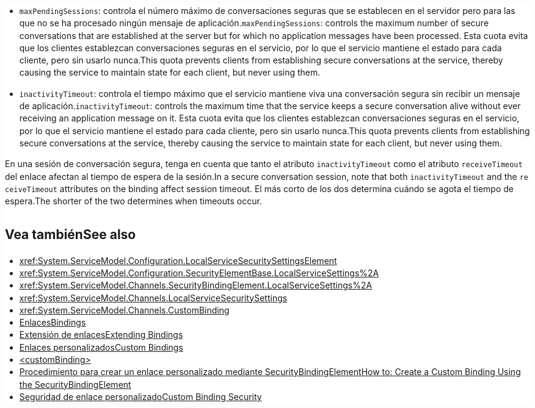 - <span data-ttu-id="f750c-165">`maxPendingSessions`: controla el número máximo de conversaciones seguras que se establecen en el servidor pero para las que no se ha procesado ningún mensaje de aplicación.</span><span class="sxs-lookup"><span data-stu-id="f750c-165">`maxPendingSessions`: controls the maximum number of secure conversations that are established at the server but for which no application messages have been processed.</span></span> <span data-ttu-id="f750c-166">Esta cuota evita que los clientes establezcan conversaciones seguras en el servicio, por lo que el servicio mantiene el estado para cada cliente, pero sin usarlo nunca.</span><span class="sxs-lookup"><span data-stu-id="f750c-166">This quota prevents clients from establishing secure conversations at the service, thereby causing the service to maintain state for each client, but never using them.</span></span>  
  
- <span data-ttu-id="f750c-167">`inactivityTimeout`: controla el tiempo máximo que el servicio mantiene viva una conversación segura sin recibir un mensaje de aplicación.</span><span class="sxs-lookup"><span data-stu-id="f750c-167">`inactivityTimeout`: controls the maximum time that the service keeps a secure conversation alive without ever receiving an application message on it.</span></span> <span data-ttu-id="f750c-168">Esta cuota evita que los clientes establezcan conversaciones seguras en el servicio, por lo que el servicio mantiene el estado para cada cliente, pero sin usarlo nunca.</span><span class="sxs-lookup"><span data-stu-id="f750c-168">This quota prevents clients from establishing secure conversations at the service, thereby causing the service to maintain state for each client, but never using them.</span></span>  
  
 <span data-ttu-id="f750c-169">En una sesión de conversación segura, tenga en cuenta que tanto el atributo `inactivityTimeout` como el atributo `receiveTimeout` del enlace afectan al tiempo de espera de la sesión.</span><span class="sxs-lookup"><span data-stu-id="f750c-169">In a secure conversation session, note that both `inactivityTimeout` and the `receiveTimeout` attributes on the binding affect session timeout.</span></span> <span data-ttu-id="f750c-170">El más corto de los dos determina cuándo se agota el tiempo de espera.</span><span class="sxs-lookup"><span data-stu-id="f750c-170">The shorter of the two determines when timeouts occur.</span></span>  
  
## <a name="see-also"></a><span data-ttu-id="f750c-171">Vea también</span><span class="sxs-lookup"><span data-stu-id="f750c-171">See also</span></span>

- <xref:System.ServiceModel.Configuration.LocalServiceSecuritySettingsElement>
- <xref:System.ServiceModel.Configuration.SecurityElementBase.LocalServiceSettings%2A>
- <xref:System.ServiceModel.Channels.SecurityBindingElement.LocalServiceSettings%2A>
- <xref:System.ServiceModel.Channels.LocalServiceSecuritySettings>
- <xref:System.ServiceModel.Channels.CustomBinding>
- [<span data-ttu-id="f750c-172">Enlaces</span><span class="sxs-lookup"><span data-stu-id="f750c-172">Bindings</span></span>](../../../wcf/bindings.md)
- [<span data-ttu-id="f750c-173">Extensión de enlaces</span><span class="sxs-lookup"><span data-stu-id="f750c-173">Extending Bindings</span></span>](../../../wcf/extending/extending-bindings.md)
- [<span data-ttu-id="f750c-174">Enlaces personalizados</span><span class="sxs-lookup"><span data-stu-id="f750c-174">Custom Bindings</span></span>](../../../wcf/extending/custom-bindings.md)
- [\<customBinding>](custombinding.md)
- [<span data-ttu-id="f750c-175">Procedimiento para crear un enlace personalizado mediante SecurityBindingElement</span><span class="sxs-lookup"><span data-stu-id="f750c-175">How to: Create a Custom Binding Using the SecurityBindingElement</span></span>](../../../wcf/feature-details/how-to-create-a-custom-binding-using-the-securitybindingelement.md)
- [<span data-ttu-id="f750c-176">Seguridad de enlace personalizado</span><span class="sxs-lookup"><span data-stu-id="f750c-176">Custom Binding Security</span></span>](../../../wcf/samples/custom-binding-security.md)
